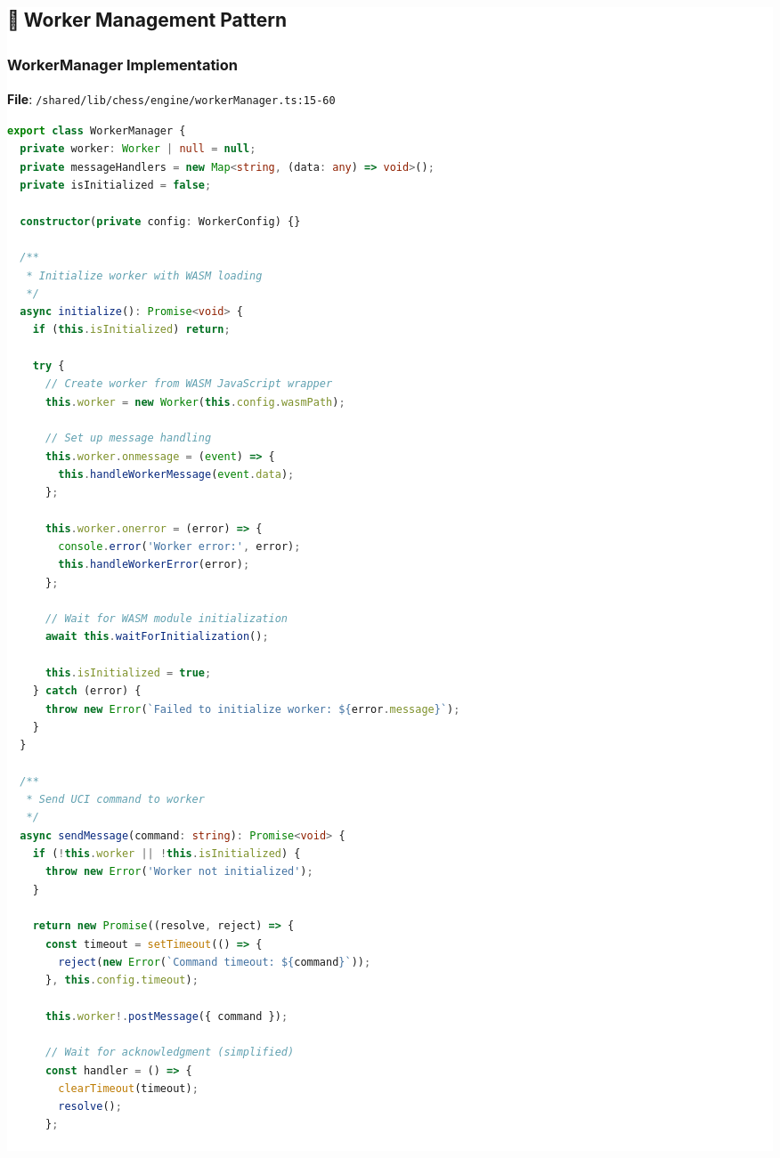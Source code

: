## 🔄 Worker Management Pattern

### WorkerManager Implementation

**File**: `/shared/lib/chess/engine/workerManager.ts:15-60`
```typescript
export class WorkerManager {
  private worker: Worker | null = null;
  private messageHandlers = new Map<string, (data: any) => void>();
  private isInitialized = false;
  
  constructor(private config: WorkerConfig) {}
  
  /**
   * Initialize worker with WASM loading
   */
  async initialize(): Promise<void> {
    if (this.isInitialized) return;
    
    try {
      // Create worker from WASM JavaScript wrapper
      this.worker = new Worker(this.config.wasmPath);
      
      // Set up message handling
      this.worker.onmessage = (event) => {
        this.handleWorkerMessage(event.data);
      };
      
      this.worker.onerror = (error) => {
        console.error('Worker error:', error);
        this.handleWorkerError(error);
      };
      
      // Wait for WASM module initialization
      await this.waitForInitialization();
      
      this.isInitialized = true;
    } catch (error) {
      throw new Error(`Failed to initialize worker: ${error.message}`);
    }
  }
  
  /**
   * Send UCI command to worker
   */
  async sendMessage(command: string): Promise<void> {
    if (!this.worker || !this.isInitialized) {
      throw new Error('Worker not initialized');
    }
    
    return new Promise((resolve, reject) => {
      const timeout = setTimeout(() => {
        reject(new Error(`Command timeout: ${command}`));
      }, this.config.timeout);
      
      this.worker!.postMessage({ command });
      
      // Wait for acknowledgment (simplified)
      const handler = () => {
        clearTimeout(timeout);
        resolve();
      };
      
```